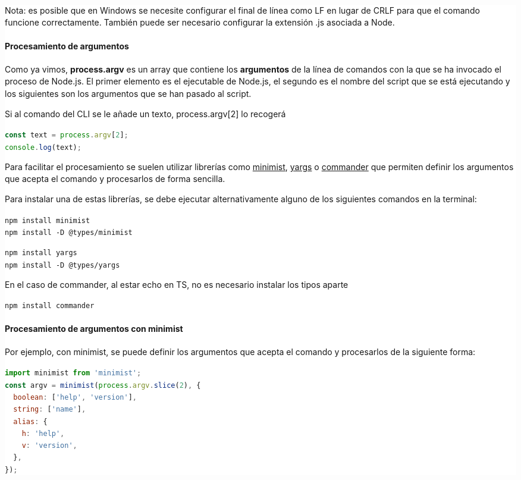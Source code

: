 Nota: es posible que en Windows se necesite configurar el final de línea como LF en lugar de CRLF para que el comando funcione correctamente. También puede ser necesario configurar la extensión .js asociada a Node.

#### Procesamiento de argumentos

Como ya vimos, **process.argv** es un array que contiene los **argumentos** de la línea de comandos con la que se ha invocado el proceso de Node.js. El primer elemento es el ejecutable de Node.js, el segundo es el nombre del script que se está ejecutando y los siguientes son los argumentos que se han pasado al script.

Si al comando del CLI se le añade un texto, process.argv[2] lo recogerá

```javascript
const text = process.argv[2];
console.log(text);
```

Para facilitar el procesamiento se suelen utilizar librerías como [minimist](https://www.npmjs.com/package/minimist), [yargs](https://www.npmjs.com/package/yargs) o [commander](https://www.npmjs.com/package/commander) que permiten definir los argumentos que acepta el comando y procesarlos de forma sencilla.

Para instalar una de estas librerías, se debe ejecutar alternativamente alguno de los siguientes comandos en la terminal:

```shell
npm install minimist
npm install -D @types/minimist
```

```shell
npm install yargs
npm install -D @types/yargs
```

En el caso de commander, al estar echo en TS, no es necesario instalar los tipos aparte

```shell
npm install commander
```

#### Procesamiento de argumentos con minimist

Por ejemplo, con minimist, se puede definir los argumentos que acepta el comando y procesarlos de la siguiente forma:

```javascript
import minimist from 'minimist';
const argv = minimist(process.argv.slice(2), {
  boolean: ['help', 'version'],
  string: ['name'],
  alias: {
    h: 'help',
    v: 'version',
  },
});
```
